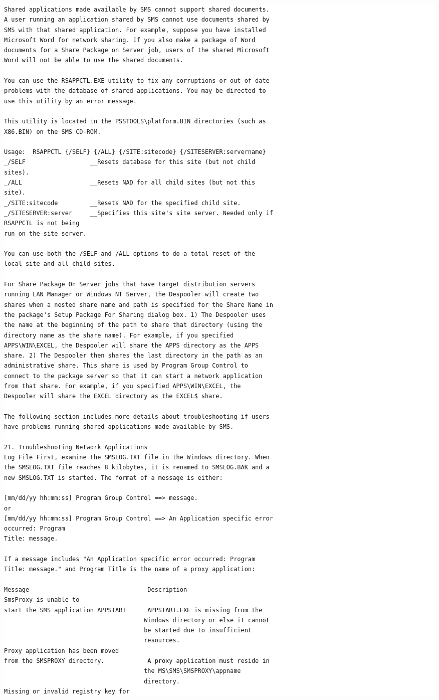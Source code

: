 	Shared applications made available by SMS cannot support shared documents.
	A user running an application shared by SMS cannot use documents shared by
	SMS with that shared application. For example, suppose you have installed
	Microsoft Word for network sharing. If you also make a package of Word
	documents for a Share Package on Server job, users of the shared Microsoft
	Word will not be able to use the shared documents.
	
	You can use the RSAPPCTL.EXE utility to fix any corruptions or out-of-date
	problems with the database of shared applications. You may be directed to
	use this utility by an error message.
	
	This utility is located in the PSSTOOLS\platform.BIN directories (such as
	X86.BIN) on the SMS CD-ROM.
	
	Usage:  RSAPPCTL {/SELF} {/ALL} {/SITE:sitecode} {/SITESERVER:servername}
	_/SELF                  __Resets database for this site (but not child
	sites).
	_/ALL                   __Resets NAD for all child sites (but not this
	site).
	_/SITE:sitecode         __Resets NAD for the specified child site.
	_/SITESERVER:server     __Specifies this site's site server. Needed only if
	RSAPPCTL is not being
	run on the site server.
	
	You can use both the /SELF and /ALL options to do a total reset of the
	local site and all child sites.
	
	For Share Package On Server jobs that have target distribution servers
	running LAN Manager or Windows NT Server, the Despooler will create two
	shares when a nested share name and path is specified for the Share Name in
	the package's Setup Package For Sharing dialog box. 1) The Despooler uses
	the name at the beginning of the path to share that directory (using the
	directory name as the share name). For example, if you specified
	APPS\WIN\EXCEL, the Despooler will share the APPS directory as the APPS
	share. 2) The Despooler then shares the last directory in the path as an
	administrative share. This share is used by Program Group Control to
	connect to the package server so that it can start a network application
	from that share. For example, if you specified APPS\WIN\EXCEL, the
	Despooler will share the EXCEL directory as the EXCEL$ share.
	
	The following section includes more details about troubleshooting if users
	have problems running shared applications made available by SMS.
	
	21. Troubleshooting Network Applications
	Log File First, examine the SMSLOG.TXT file in the Windows directory. When
	the SMSLOG.TXT file reaches 8 kilobytes, it is renamed to SMSLOG.BAK and a
	new SMSLOG.TXT is started. The format of a message is either:
	
	[mm/dd/yy hh:mm:ss] Program Group Control ==> message.
	or
	[mm/dd/yy hh:mm:ss] Program Group Control ==> An Application specific error
	occurred: Program
	Title: message.
	
	If a message includes "An Application specific error occurred: Program
	Title: message." and Program Title is the name of a proxy application:
	
	Message                                 Description
	SmsProxy is unable to
	start the SMS application APPSTART      APPSTART.EXE is missing from the
	                                       Windows directory or else it cannot
	                                       be started due to insufficient
	                                       resources.
	Proxy application has been moved
	from the SMSPROXY directory.            A proxy application must reside in
	                                       the MS\SMS\SMSPROXY\appname
	                                       directory.
	Missing or invalid registry key for